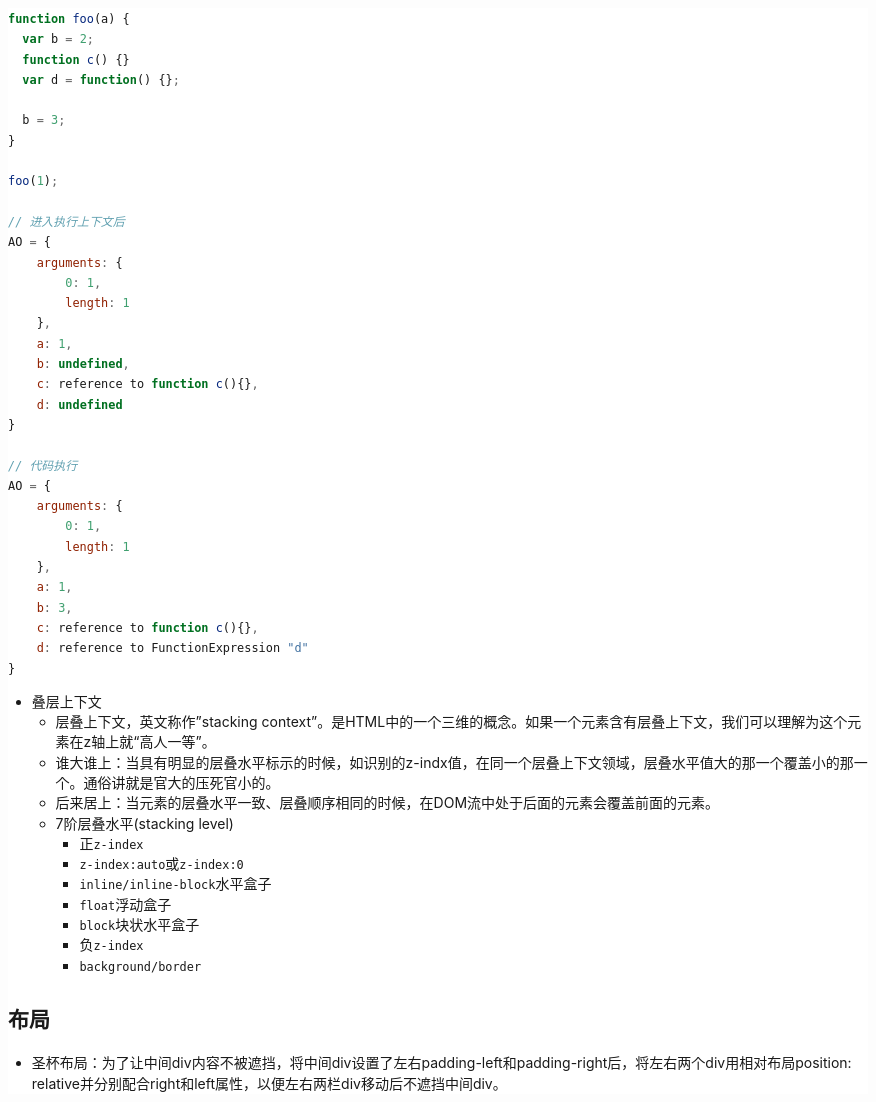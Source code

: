```javascript
function foo(a) {
  var b = 2;
  function c() {}
  var d = function() {};

  b = 3;
}

foo(1);

// 进入执行上下文后
AO = {
    arguments: {
        0: 1,
        length: 1
    },
    a: 1,
    b: undefined,
    c: reference to function c(){},
    d: undefined
}

// 代码执行
AO = {
    arguments: {
        0: 1,
        length: 1
    },
    a: 1,
    b: 3,
    c: reference to function c(){},
    d: reference to FunctionExpression "d"
}
```

- 叠层上下文
  - 层叠上下文，英文称作”stacking context”。是HTML中的一个三维的概念。如果一个元素含有层叠上下文，我们可以理解为这个元素在z轴上就“高人一等”。
  - 谁大谁上：当具有明显的层叠水平标示的时候，如识别的z-indx值，在同一个层叠上下文领域，层叠水平值大的那一个覆盖小的那一个。通俗讲就是官大的压死官小的。
  - 后来居上：当元素的层叠水平一致、层叠顺序相同的时候，在DOM流中处于后面的元素会覆盖前面的元素。
  - 7阶层叠水平(stacking level)
    - 正`z-index`
    - `z-index:auto`或`z-index:0`
    - `inline/inline-block`水平盒子
    - `float`浮动盒子
    - `block`块状水平盒子
    - 负`z-index`
    - `background/border`

## 布局

- 圣杯布局：为了让中间div内容不被遮挡，将中间div设置了左右padding-left和padding-right后，将左右两个div用相对布局position: relative并分别配合right和left属性，以便左右两栏div移动后不遮挡中间div。
